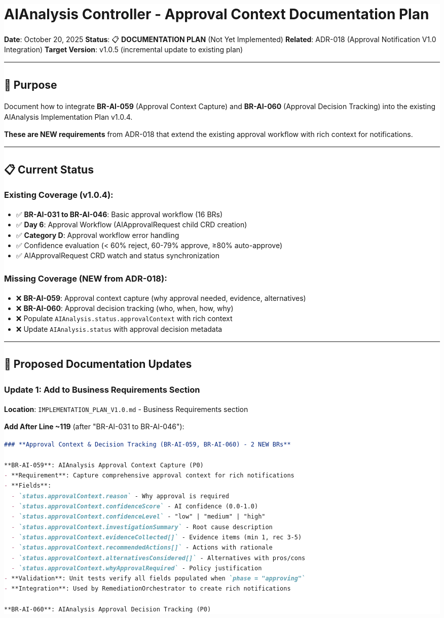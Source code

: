 # AIAnalysis Controller - Approval Context Documentation Plan

**Date**: October 20, 2025
**Status**: 📋 **DOCUMENTATION PLAN** (Not Yet Implemented)
**Related**: ADR-018 (Approval Notification V1.0 Integration)
**Target Version**: v1.0.5 (incremental update to existing plan)

---

## 🎯 **Purpose**

Document how to integrate **BR-AI-059** (Approval Context Capture) and **BR-AI-060** (Approval Decision Tracking) into the existing AIAnalysis Implementation Plan v1.0.4.

**These are NEW requirements** from ADR-018 that extend the existing approval workflow with rich context for notifications.

---

## 📋 **Current Status**

### **Existing Coverage** (v1.0.4):
- ✅ **BR-AI-031 to BR-AI-046**: Basic approval workflow (16 BRs)
- ✅ **Day 6**: Approval Workflow (AIApprovalRequest child CRD creation)
- ✅ **Category D**: Approval workflow error handling
- ✅ Confidence evaluation (< 60% reject, 60-79% approve, ≥80% auto-approve)
- ✅ AIApprovalRequest CRD watch and status synchronization

### **Missing Coverage** (NEW from ADR-018):
- ❌ **BR-AI-059**: Approval context capture (why approval needed, evidence, alternatives)
- ❌ **BR-AI-060**: Approval decision tracking (who, when, how, why)
- ❌ Populate `AIAnalysis.status.approvalContext` with rich context
- ❌ Update `AIAnalysis.status` with approval decision metadata

---

## 📝 **Proposed Documentation Updates**

### **Update 1: Add to Business Requirements Section**

**Location**: `IMPLEMENTATION_PLAN_V1.0.md` - Business Requirements section

**Add After Line ~119** (after "BR-AI-031 to BR-AI-046"):

```markdown
### **Approval Context & Decision Tracking (BR-AI-059, BR-AI-060) - 2 NEW BRs**

**BR-AI-059**: AIAnalysis Approval Context Capture (P0)
- **Requirement**: Capture comprehensive approval context for rich notifications
- **Fields**:
  - `status.approvalContext.reason` - Why approval is required
  - `status.approvalContext.confidenceScore` - AI confidence (0.0-1.0)
  - `status.approvalContext.confidenceLevel` - "low" | "medium" | "high"
  - `status.approvalContext.investigationSummary` - Root cause description
  - `status.approvalContext.evidenceCollected[]` - Evidence items (min 1, rec 3-5)
  - `status.approvalContext.recommendedActions[]` - Actions with rationale
  - `status.approvalContext.alternativesConsidered[]` - Alternatives with pros/cons
  - `status.approvalContext.whyApprovalRequired` - Policy justification
- **Validation**: Unit tests verify all fields populated when `phase = "approving"`
- **Integration**: Used by RemediationOrchestrator to create rich notifications

**BR-AI-060**: AIAnalysis Approval Decision Tracking (P0)
```